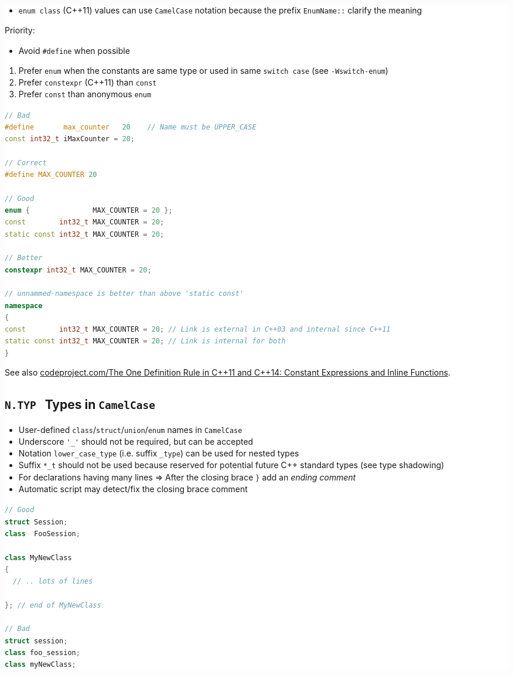 * `enum class` (C++11) values can use `CamelCase` notation because the prefix `EnumName::` clarify the meaning

Priority:

* Avoid `#define` when possible
1. Prefer `enum` when the constants are same type or used in same `switch case` (see `-Wswitch-enum`)
2. Prefer `constexpr` (C++11) than `const`
3. Prefer `const` than anonymous `enum`

```cpp
// Bad
#define       max_counter   20    // Name must be UPPER_CASE
const int32_t iMaxCounter = 20;

// Correct
#define MAX_COUNTER 20

// Good
enum {               MAX_COUNTER = 20 };
const        int32_t MAX_COUNTER = 20;
static const int32_t MAX_COUNTER = 20;

// Better
constexpr int32_t MAX_COUNTER = 20;

// unnammed-namespace is better than above 'static const'
namespace
{
const        int32_t MAX_COUNTER = 20; // Link is external in C++03 and internal since C++11
static const int32_t MAX_COUNTER = 20; // Link is internal for both
}
```

See also [codeproject.com/The One Definition Rule in C++11 and C++14: Constant Expressions and Inline Functions](http://www.codeproject.com/Articles/762413/The-One-Definition-Rule-in-Cplusplus-and-Cplusplus).


## `N.TYP` &nbsp; Types in `CamelCase`

* User-defined `class`/`struct`/`union`/`enum` names in `CamelCase`
* Underscore `'_'` should not be required, but can be accepted
* Notation `lower_case_type` (i.e. suffix `_type`) can be used for nested types
* Suffix `*_t` should not be used because reserved for potential future C++ standard types (see type shadowing)
* For declarations having many lines => After the closing brace `}` add an *ending comment*
* Automatic script may detect/fix the closing brace comment

```cpp
// Good
struct Session;
class  FooSession;

class MyNewClass
{
  // .. lots of lines

}; // end of MyNewClass

// Bad
struct session;
class foo_session;
class myNewClass;
```
